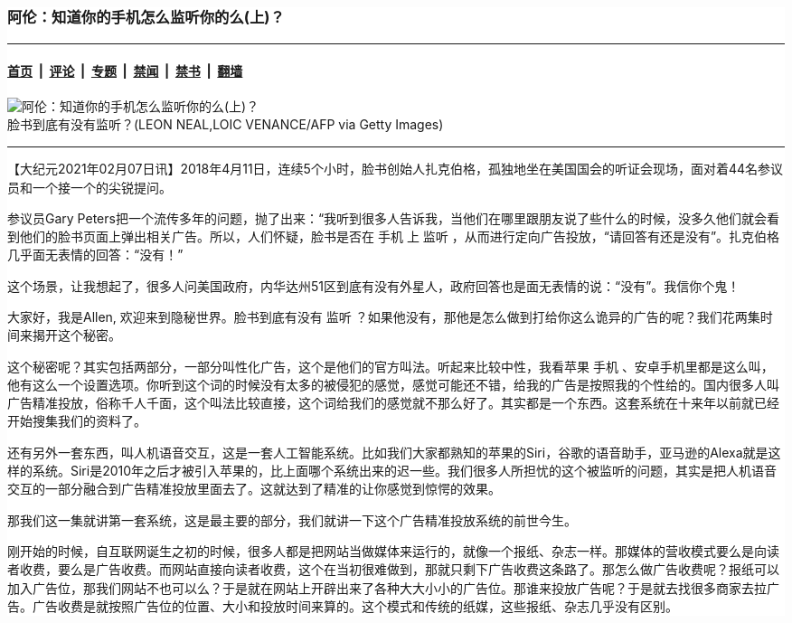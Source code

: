 ### 阿伦：知道你的手机怎么监听你的么(上)？

---

#### [首页](../../../..?n12738476) &nbsp;|&nbsp; [评论](../../../../../epoch-comment?n12738476) &nbsp;|&nbsp; [专题](../../../../../epoch-special?n12738476) &nbsp;|&nbsp; [禁闻](../../../../../epoch-news?n12738476) &nbsp;|&nbsp; [禁书](../../../../../books?n12738476) &nbsp;|&nbsp; [翻墙](https://github.com/gfw-breaker/nogfw/blob/master/README.md?n12738476)


<div><img alt="阿伦：知道你的手机怎么监听你的么(上)？" class="attachment-djy_600_400 size-djy_600_400 wp-post-image" src="https://i.epochtimes.com/assets/uploads/2021/01/GettyImages-1210865943-600x400-1.jpg"/>
<div class="caption">
 脸书到底有没有监听？(LEON NEAL,LOIC VENANCE/AFP via Getty Images)
</div></div><hr/><div class="post_content" id="artbody" itemprop="articleBody">
 
 <p>
  【大纪元2021年02月07日讯】2018年4月11日，连续5个小时，脸书创始人扎克伯格，孤独地坐在美国国会的听证会现场，面对着44名参议员和一个接一个的尖锐提问。
 </p>
 <p>
  参议员Gary Peters把一个流传多年的问题，抛了出来：“我听到很多人告诉我，当他们在哪里跟朋友说了些什么的时候，没多久他们就会看到他们的脸书页面上弹出相关广告。所以，人们怀疑，脸书是否在
  <ok href="https://www.epochtimes.com/gb/tag/%E6%89%8B%E6%9C%BA.html">
   手机
  </ok>
  上
  <ok href="https://www.epochtimes.com/gb/tag/%E7%9B%91%E5%90%AC.html">
   监听
  </ok>
  ，从而进行定向广告投放，“请回答有还是没有”。扎克伯格几乎面无表情的回答：“没有！”
 </p>
 <p>
  这个场景，让我想起了，很多人问美国政府，内华达州51区到底有没有外星人，政府回答也是面无表情的说：“没有”。我信你个鬼！
 </p>
 <p>
  大家好，我是Allen, 欢迎来到隐秘世界。脸书到底有没有
  <ok href="https://www.epochtimes.com/gb/tag/%E7%9B%91%E5%90%AC.html">
   监听
  </ok>
  ？如果他没有，那他是怎么做到打给你这么诡异的广告的呢？我们花两集时间来揭开这个秘密。
 </p>
 <p>
 </p>
 <p>
  这个秘密呢？其实包括两部分，一部分叫性化广告，这个是他们的官方叫法。听起来比较中性，我看苹果
  <ok href="https://www.epochtimes.com/gb/tag/%E6%89%8B%E6%9C%BA.html">
   手机
  </ok>
  、安卓手机里都是这么叫，他有这么一个设置选项。你听到这个词的时候没有太多的被侵犯的感觉，感觉可能还不错，给我的广告是按照我的个性给的。国内很多人叫广告精准投放，俗称千人千面，这个叫法比较直接，这个词给我们的感觉就不那么好了。其实都是一个东西。这套系统在十来年以前就已经开始搜集我们的资料了。
 </p>
 <p>
  还有另外一套东西，叫人机语音交互，这是一套人工智能系统。比如我们大家都熟知的苹果的Siri，谷歌的语音助手，亚马逊的Alexa就是这样的系统。Siri是2010年之后才被引入苹果的，比上面哪个系统出来的迟一些。我们很多人所担忧的这个被监听的问题，其实是把人机语音交互的一部分融合到广告精准投放里面去了。这就达到了精准的让你感觉到惊愕的效果。
 </p>
 <p>
  那我们这一集就讲第一套系统，这是最主要的部分，我们就讲一下这个广告精准投放系统的前世今生。
 </p>
 <p>
  刚开始的时候，自互联网诞生之初的时候，很多人都是把网站当做媒体来运行的，就像一个报纸、杂志一样。那媒体的营收模式要么是向读者收费，要么是广告收费。而网站直接向读者收费，这个在当初很难做到，那就只剩下广告收费这条路了。那怎么做广告收费呢？报纸可以加入广告位，那我们网站不也可以么？于是就在网站上开辟出来了各种大大小小的广告位。那谁来投放广告呢？于是就去找很多商家去拉广告。广告收费是就按照广告位的位置、大小和投放时间来算的。这个模式和传统的纸媒，这些报纸、杂志几乎没有区别。
 </p>
 <p>